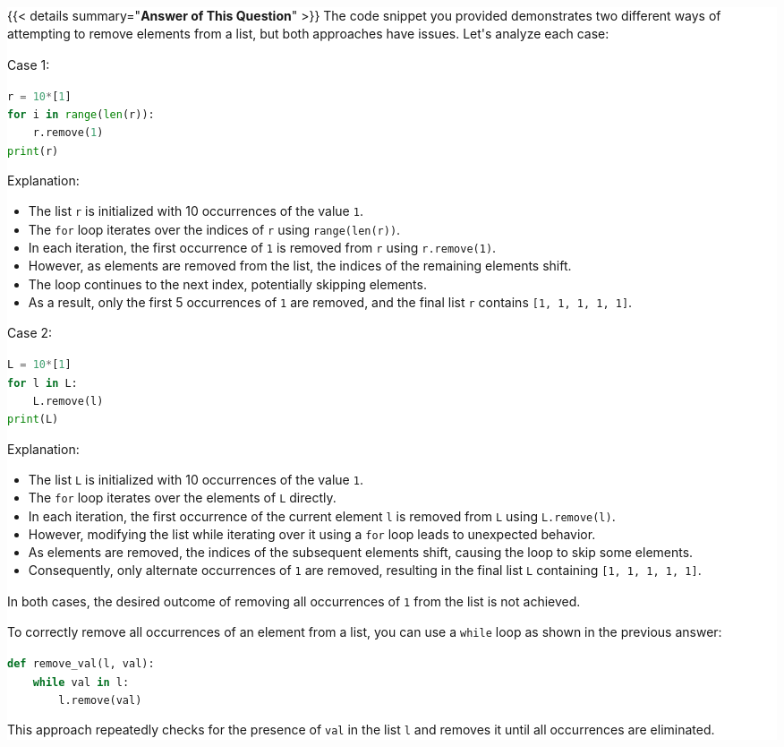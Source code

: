 {{< details summary="**Answer of This Question**" >}}
The code snippet you provided demonstrates two different ways of attempting to remove elements from a list, but both approaches have issues. Let's analyze each case:

Case 1:
```python
r = 10*[1]
for i in range(len(r)):
    r.remove(1)
print(r)
```

Explanation:
- The list `r` is initialized with 10 occurrences of the value `1`.
- The `for` loop iterates over the indices of `r` using `range(len(r))`.
- In each iteration, the first occurrence of `1` is removed from `r` using `r.remove(1)`.
- However, as elements are removed from the list, the indices of the remaining elements shift.
- The loop continues to the next index, potentially skipping elements.
- As a result, only the first 5 occurrences of `1` are removed, and the final list `r` contains `[1, 1, 1, 1, 1]`.

Case 2:
```python
L = 10*[1]
for l in L:
    L.remove(l)
print(L)
```

Explanation:
- The list `L` is initialized with 10 occurrences of the value `1`.
- The `for` loop iterates over the elements of `L` directly.
- In each iteration, the first occurrence of the current element `l` is removed from `L` using `L.remove(l)`.
- However, modifying the list while iterating over it using a `for` loop leads to unexpected behavior.
- As elements are removed, the indices of the subsequent elements shift, causing the loop to skip some elements.
- Consequently, only alternate occurrences of `1` are removed, resulting in the final list `L` containing `[1, 1, 1, 1, 1]`.

In both cases, the desired outcome of removing all occurrences of `1` from the list is not achieved.

To correctly remove all occurrences of an element from a list, you can use a `while` loop as shown in the previous answer:

```python
def remove_val(l, val):
    while val in l:
        l.remove(val)
```

This approach repeatedly checks for the presence of `val` in the list `l` and removes it until all occurrences are eliminated.
